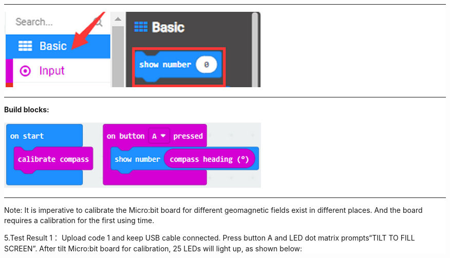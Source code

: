 ------

![img](./media/589371365e379425eee8a8ca87603c1f.png)

------

**Build blocks:**

![img](./media/cd6f98bdbe9f838d506d48b050d784d1.png)

------

Note: It is imperative to calibrate the Micro:bit board for different geomagnetic fields exist in different places. And the board requires a calibration for the first using time.

5.Test Result 1：
Upload code 1 and keep USB cable connected. Press button A and LED dot matrix prompts“TILT TO FILL SCREEN”. After tilt Micro:bit board for calibration, 25 LEDs will light up, as shown below: 
